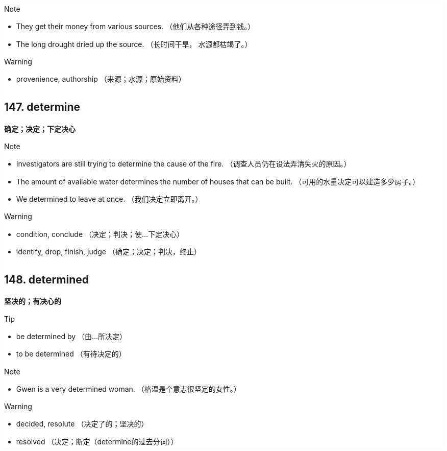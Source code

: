 > [!NOTE]
>
> - They get their money from various sources. （他们从各种途径弄到钱。）
>
> - The long drought dried up the source. （长时间干旱， 水源都枯竭了。）
>

> [!WARNING]
>
> - provenience, authorship （来源；水源；原始资料）
>

## 147. determine

**确定；决定；下定决心**

> [!NOTE]
>
> - Investigators are still trying to determine the cause of the fire. （调查人员仍在设法弄清失火的原因。）
>
> - The amount of available water determines the number of houses that can be built. （可用的水量决定可以建造多少房子。）
>
> - We determined to leave at once. （我们决定立即离开。）
>

> [!WARNING]
>
> - condition, conclude （决定；判决；使…下定决心）
>
> - identify, drop, finish, judge （确定；决定；判决，终止）
>

## 148. determined

**坚决的；有决心的**

> [!TIP]
>
> - be determined by （由…所决定）
>
> - to be determined （有待决定的）
>

> [!NOTE]
>
> - Gwen is a very determined woman. （格温是个意志很坚定的女性。）
>

> [!WARNING]
>
> - decided, resolute （决定了的；坚决的）
>
> - resolved （决定；断定（determine的过去分词））
>
